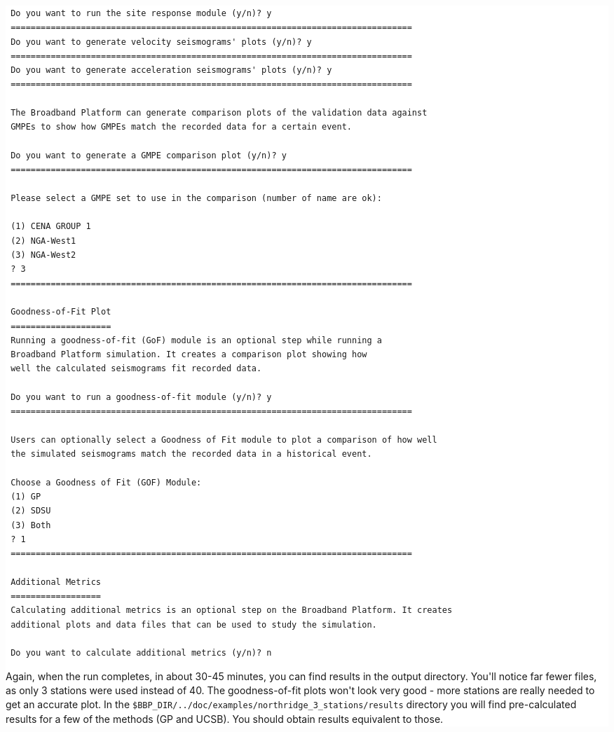 ```
 Do you want to run the site response module (y/n)? y
 ================================================================================
 Do you want to generate velocity seismograms' plots (y/n)? y
 ================================================================================
 Do you want to generate acceleration seismograms' plots (y/n)? y
 ================================================================================

 The Broadband Platform can generate comparison plots of the validation data against
 GMPEs to show how GMPEs match the recorded data for a certain event.

 Do you want to generate a GMPE comparison plot (y/n)? y
 ================================================================================

 Please select a GMPE set to use in the comparison (number of name are ok):

 (1) CENA GROUP 1
 (2) NGA-West1
 (3) NGA-West2
 ? 3
 ================================================================================

 Goodness-of-Fit Plot
 ====================
 Running a goodness-of-fit (GoF) module is an optional step while running a
 Broadband Platform simulation. It creates a comparison plot showing how
 well the calculated seismograms fit recorded data.

 Do you want to run a goodness-of-fit module (y/n)? y
 ================================================================================

 Users can optionally select a Goodness of Fit module to plot a comparison of how well
 the simulated seismograms match the recorded data in a historical event.

 Choose a Goodness of Fit (GOF) Module:
 (1) GP
 (2) SDSU
 (3) Both
 ? 1
 ================================================================================

 Additional Metrics
 ==================
 Calculating additional metrics is an optional step on the Broadband Platform. It creates
 additional plots and data files that can be used to study the simulation.

 Do you want to calculate additional metrics (y/n)? n
```

Again, when the run completes, in about 30-45 minutes, you can find results in the output directory. You'll notice far fewer files, as only 3 stations were used instead of 40. The goodness-of-fit plots won't look very good - more stations are really needed to get an accurate plot. In the `$BBP_DIR/../doc/examples/northridge_3_stations/results` directory you will find pre-calculated results for a few of the methods (GP and UCSB). You should obtain results equivalent to those.
